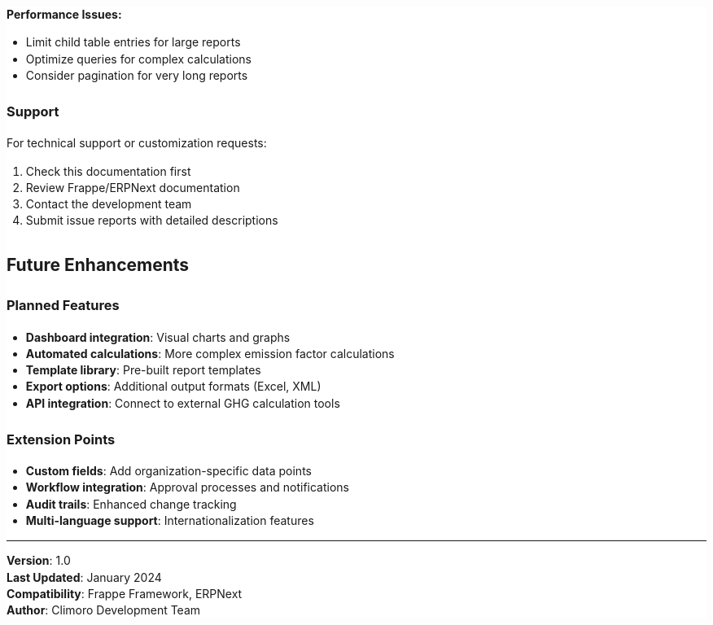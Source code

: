 **Performance Issues:**
- Limit child table entries for large reports
- Optimize queries for complex calculations
- Consider pagination for very long reports

### Support

For technical support or customization requests:
1. Check this documentation first
2. Review Frappe/ERPNext documentation
3. Contact the development team
4. Submit issue reports with detailed descriptions

## Future Enhancements

### Planned Features
- **Dashboard integration**: Visual charts and graphs
- **Automated calculations**: More complex emission factor calculations
- **Template library**: Pre-built report templates
- **Export options**: Additional output formats (Excel, XML)
- **API integration**: Connect to external GHG calculation tools

### Extension Points
- **Custom fields**: Add organization-specific data points
- **Workflow integration**: Approval processes and notifications
- **Audit trails**: Enhanced change tracking
- **Multi-language support**: Internationalization features

---

**Version**: 1.0  
**Last Updated**: January 2024  
**Compatibility**: Frappe Framework, ERPNext  
**Author**: Climoro Development Team
